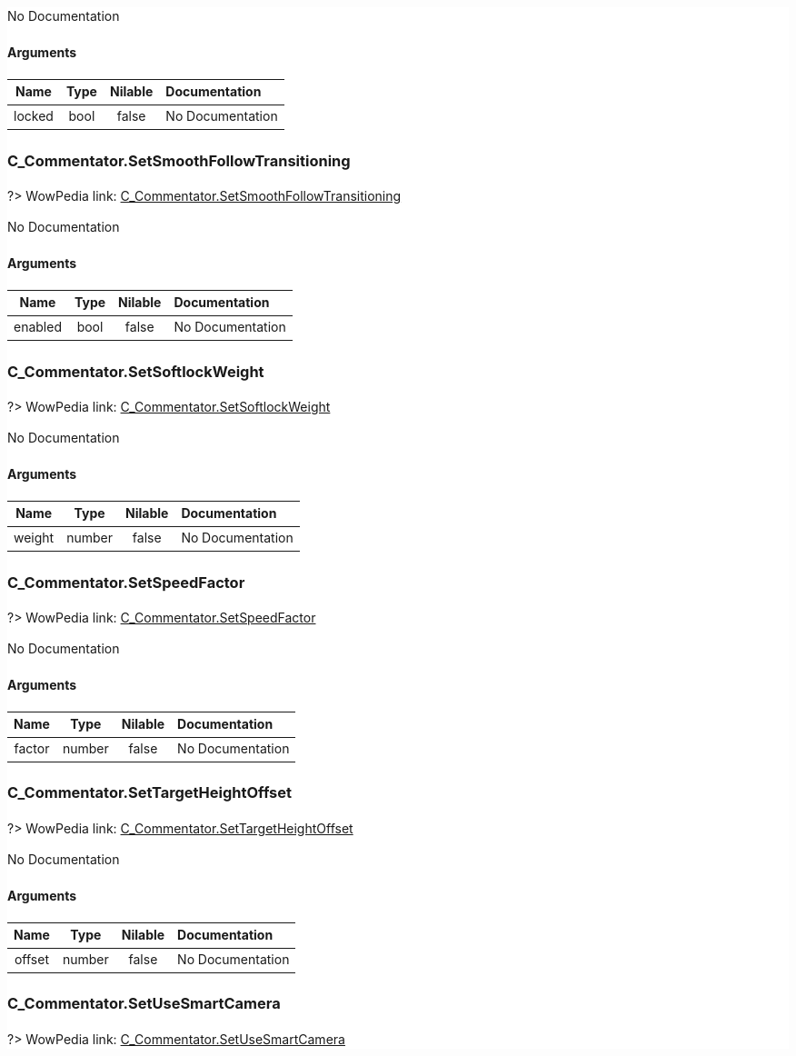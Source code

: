No Documentation

#### Arguments
|Name|Type|Nilable|Documentation|
|:---:|:---:|:---:|:---|
|locked|bool|false|No Documentation|
### C_Commentator.SetSmoothFollowTransitioning
?> WowPedia link: [C_Commentator.SetSmoothFollowTransitioning](https://wow.gamepedia.com/API_C_Commentator.SetSmoothFollowTransitioning)

No Documentation

#### Arguments
|Name|Type|Nilable|Documentation|
|:---:|:---:|:---:|:---|
|enabled|bool|false|No Documentation|
### C_Commentator.SetSoftlockWeight
?> WowPedia link: [C_Commentator.SetSoftlockWeight](https://wow.gamepedia.com/API_C_Commentator.SetSoftlockWeight)

No Documentation

#### Arguments
|Name|Type|Nilable|Documentation|
|:---:|:---:|:---:|:---|
|weight|number|false|No Documentation|
### C_Commentator.SetSpeedFactor
?> WowPedia link: [C_Commentator.SetSpeedFactor](https://wow.gamepedia.com/API_C_Commentator.SetSpeedFactor)

No Documentation

#### Arguments
|Name|Type|Nilable|Documentation|
|:---:|:---:|:---:|:---|
|factor|number|false|No Documentation|
### C_Commentator.SetTargetHeightOffset
?> WowPedia link: [C_Commentator.SetTargetHeightOffset](https://wow.gamepedia.com/API_C_Commentator.SetTargetHeightOffset)

No Documentation

#### Arguments
|Name|Type|Nilable|Documentation|
|:---:|:---:|:---:|:---|
|offset|number|false|No Documentation|
### C_Commentator.SetUseSmartCamera
?> WowPedia link: [C_Commentator.SetUseSmartCamera](https://wow.gamepedia.com/API_C_Commentator.SetUseSmartCamera)
